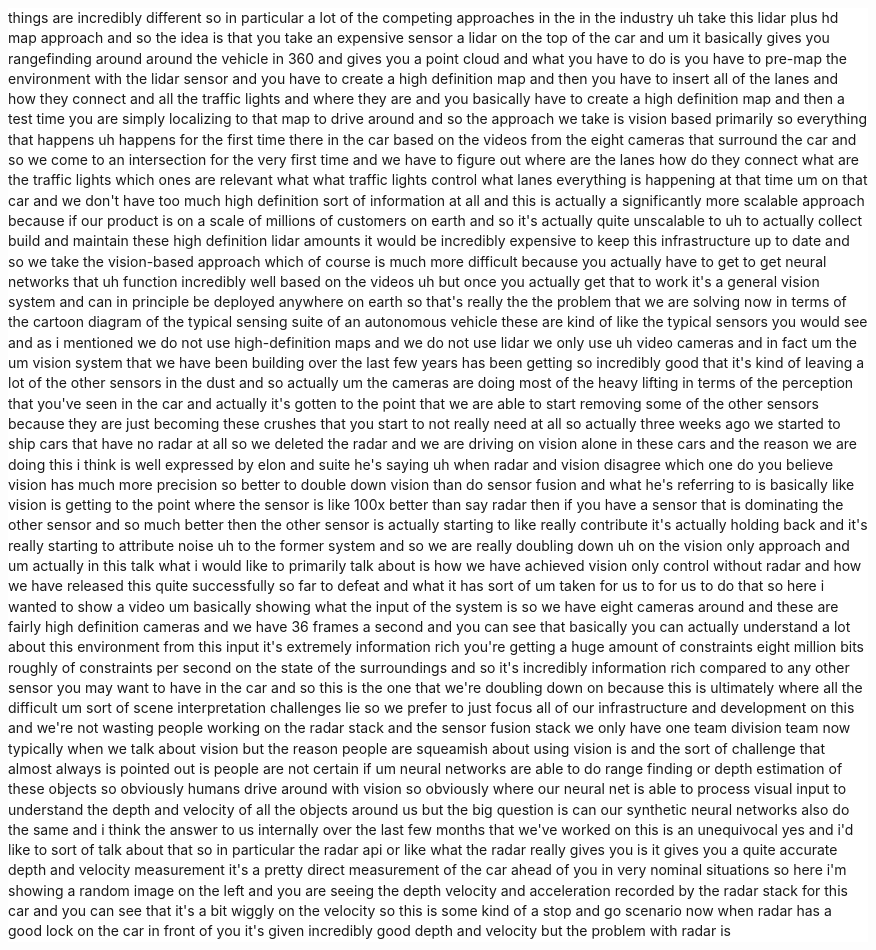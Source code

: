 things are incredibly different so in particular a lot of the competing approaches in the in the industry uh take this lidar plus hd map approach and so the idea is that you take an expensive sensor a lidar on the top of the car and um it basically gives you rangefinding around around the vehicle in 360 and gives you a point cloud and what you have to do is you have to pre-map the environment with the lidar sensor and you have to create a high definition map and then you have to insert all of the lanes and how they connect and all the traffic lights and where they are and you basically have to create a high definition map and then a test time you are simply localizing to that map to drive around and so the approach we take is vision based primarily so everything that happens uh happens for the first time there in the car based on the videos from the eight cameras that surround the car and so we come to an intersection for the very first time and we have to figure out where are the lanes how do they connect what are the traffic lights which ones are relevant what what traffic lights control what lanes everything is happening at that time um on that car and we don't have too much high definition sort of information at all and this is actually a significantly more scalable approach because if our product is on a scale of millions of customers on earth and so it's actually quite unscalable to uh to actually collect build and maintain these high definition lidar amounts it would be incredibly expensive to keep this infrastructure up to date and so we take the vision-based approach which of course is much more difficult because you actually have to get to get neural networks that uh function incredibly well based on the videos uh but once you actually get that to work it's a general vision system and can in principle be deployed anywhere on earth so that's really the the problem that we are solving now in terms of the cartoon diagram of the typical sensing suite of an autonomous vehicle these are kind of like the typical sensors you would see and as i mentioned we do not use high-definition maps and we do not use lidar we only use uh video cameras and in fact um the um vision system that we have been building over the last few years has been getting so incredibly good that it's kind of leaving a lot of the other sensors in the dust and so actually um the cameras are doing most of the heavy lifting in terms of the perception that you've seen in the car and actually it's gotten to the point that we are able to start removing some of the other sensors because they are just becoming these crushes that you start to not really need at all so actually three weeks ago we started to ship cars that have no radar at all so we deleted the radar and we are driving on vision alone in these cars and the reason we are doing this i think is well expressed by elon and suite he's saying uh when radar and vision disagree which one do you believe vision has much more precision so better to double down vision than do sensor fusion and what he's referring to is basically like vision is getting to the point where the sensor is like 100x better than say radar then if you have a sensor that is dominating the other sensor and so much better then the other sensor is actually starting to like really contribute it's actually holding back and it's really starting to attribute noise uh to the former system and so we are really doubling down uh on the vision only approach and um actually in this talk what i would like to primarily talk about is how we have achieved vision only control without radar and how we have released this quite successfully so far to defeat and what it has sort of um taken for us to for us to do that so here i wanted to show a video um basically showing what the input of the system is so we have eight cameras around and these are fairly high definition cameras and we have 36 frames a second and you can see that basically you can actually understand a lot about this environment from this input it's extremely information rich you're getting a huge amount of constraints eight million bits roughly of constraints per second on the state of the surroundings and so it's incredibly information rich compared to any other sensor you may want to have in the car and so this is the one that we're doubling down on because this is ultimately where all the difficult um sort of scene interpretation challenges lie so we prefer to just focus all of our infrastructure and development on this and we're not wasting people working on the radar stack and the sensor fusion stack we only have one team division team now typically when we talk about vision but the reason people are squeamish about using vision is and the sort of challenge that almost always is pointed out is people are not certain if um neural networks are able to do range finding or depth estimation of these objects so obviously humans drive around with vision so obviously where our neural net is able to process visual input to understand the depth and velocity of all the objects around us but the big question is can our synthetic neural networks also do the same and i think the answer to us internally over the last few months that we've worked on this is an unequivocal yes and i'd like to sort of talk about that so in particular the radar api or like what the radar really gives you is it gives you a quite accurate depth and velocity measurement it's a pretty direct measurement of the car ahead of you in very nominal situations so here i'm showing a random image on the left and you are seeing the depth velocity and acceleration recorded by the radar stack for this car and you can see that it's a bit wiggly on the velocity so this is some kind of a stop and go scenario now when radar has a good lock on the car in front of you it's given incredibly good depth and velocity but the problem with radar is